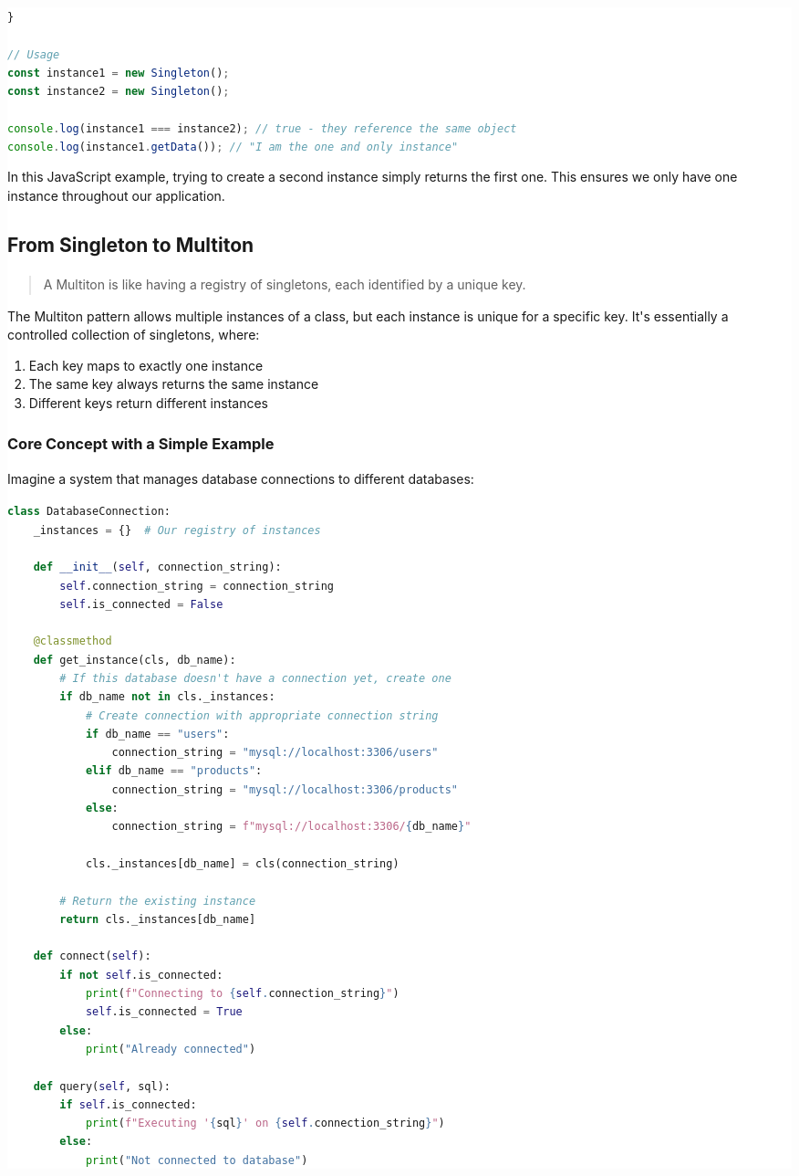 ```javascript
}

// Usage
const instance1 = new Singleton();
const instance2 = new Singleton();

console.log(instance1 === instance2); // true - they reference the same object
console.log(instance1.getData()); // "I am the one and only instance"
```

In this JavaScript example, trying to create a second instance simply returns the first one. This ensures we only have one instance throughout our application.

## From Singleton to Multiton

> A Multiton is like having a registry of singletons, each identified by a unique key.

The Multiton pattern allows multiple instances of a class, but each instance is unique for a specific key. It's essentially a controlled collection of singletons, where:

1. Each key maps to exactly one instance
2. The same key always returns the same instance
3. Different keys return different instances

### Core Concept with a Simple Example

Imagine a system that manages database connections to different databases:

```python
class DatabaseConnection:
    _instances = {}  # Our registry of instances
  
    def __init__(self, connection_string):
        self.connection_string = connection_string
        self.is_connected = False
  
    @classmethod
    def get_instance(cls, db_name):
        # If this database doesn't have a connection yet, create one
        if db_name not in cls._instances:
            # Create connection with appropriate connection string
            if db_name == "users":
                connection_string = "mysql://localhost:3306/users"
            elif db_name == "products":
                connection_string = "mysql://localhost:3306/products"
            else:
                connection_string = f"mysql://localhost:3306/{db_name}"
              
            cls._instances[db_name] = cls(connection_string)
      
        # Return the existing instance
        return cls._instances[db_name]
  
    def connect(self):
        if not self.is_connected:
            print(f"Connecting to {self.connection_string}")
            self.is_connected = True
        else:
            print("Already connected")
  
    def query(self, sql):
        if self.is_connected:
            print(f"Executing '{sql}' on {self.connection_string}")
        else:
            print("Not connected to database")
```